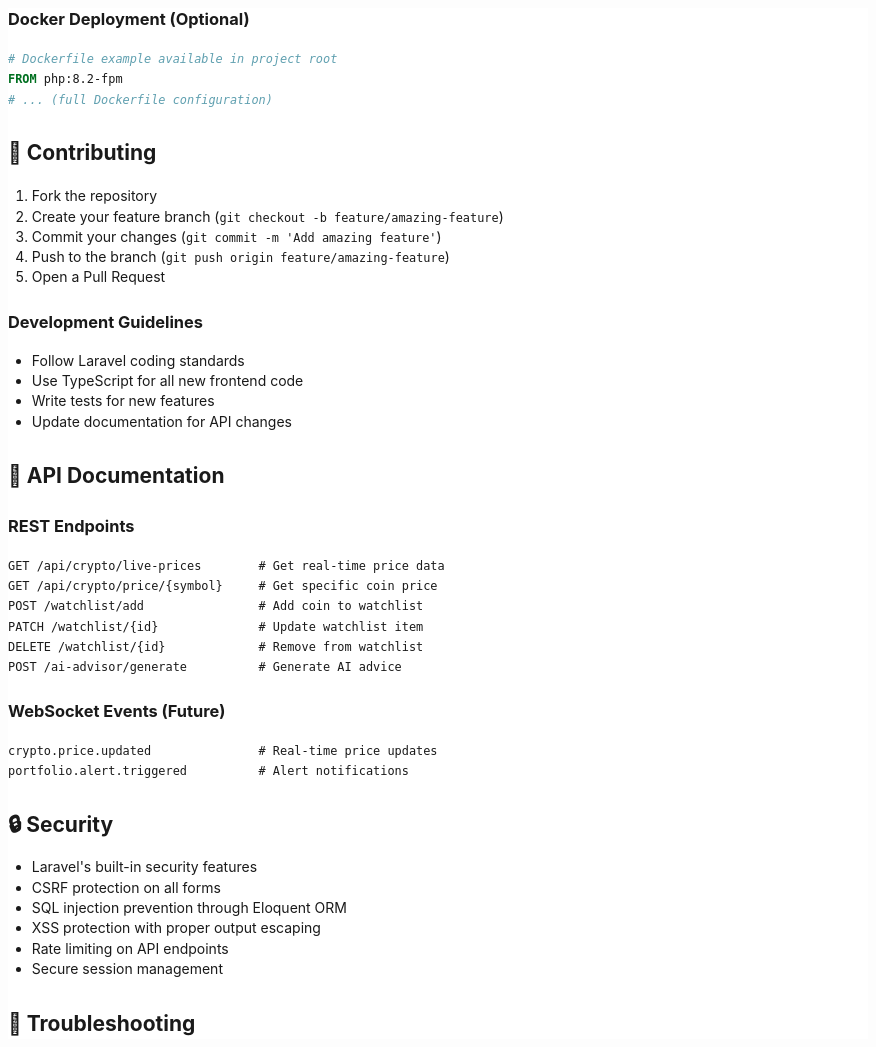 ### Docker Deployment (Optional)
```dockerfile
# Dockerfile example available in project root
FROM php:8.2-fpm
# ... (full Dockerfile configuration)
```

## 🤝 Contributing

1. Fork the repository
2. Create your feature branch (`git checkout -b feature/amazing-feature`)
3. Commit your changes (`git commit -m 'Add amazing feature'`)
4. Push to the branch (`git push origin feature/amazing-feature`)
5. Open a Pull Request

### Development Guidelines
- Follow Laravel coding standards
- Use TypeScript for all new frontend code
- Write tests for new features
- Update documentation for API changes

## 📝 API Documentation

### REST Endpoints
```
GET /api/crypto/live-prices        # Get real-time price data
GET /api/crypto/price/{symbol}     # Get specific coin price
POST /watchlist/add                # Add coin to watchlist
PATCH /watchlist/{id}              # Update watchlist item
DELETE /watchlist/{id}             # Remove from watchlist
POST /ai-advisor/generate          # Generate AI advice
```

### WebSocket Events (Future)
```
crypto.price.updated               # Real-time price updates
portfolio.alert.triggered          # Alert notifications
```

## 🔒 Security

- Laravel's built-in security features
- CSRF protection on all forms
- SQL injection prevention through Eloquent ORM
- XSS protection with proper output escaping
- Rate limiting on API endpoints
- Secure session management

## 🐛 Troubleshooting
